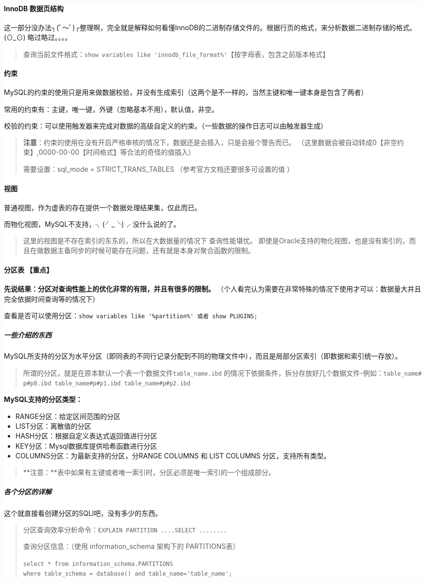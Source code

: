 #### InnoDB 数据页结构

这一部分没办法┐(ﾟ～ﾟ)┌整理啊，完全就是解释如何看懂InnoDB的二进制存储文件的。根据行页的格式，来分析数据二进制存储的格式。(⊙_⊙) 略过略过。。。。

> 查询当前文件格式：`show variables like 'innodb_file_format%'`【按字母表，包含之前版本格式】

#### 约束

MySQL的约束的使用只是用来做数据校验，并没有生成索引（这两个是不一样的，当然主键和唯一键本身是包含了两者）

常用的约束有：主键，唯一键，外键（忽略基本不用），默认值，非空。

校验的约束：可以使用触发器来完成对数据的高级自定义的约束。（一些数据的操作日志可以由触发器生成）

> **注意**：约束的使用在没有开启严格审核的情况下，数据还是会插入，只是会报个警告而已。 （这里数据会被自动转成0【非空约束】,0000-00-00【时间格式】等合法的奇怪的值插入）
>
> 需要设置：sql_mode = STRICT_TRANS_TABLES （参考官方文档还要很多可设置的值 ）

#### 视图

普通视图，作为虚表的存在提供一个数据处理结果集，仅此而已。

而物化视图，MySQL不支持，╮(╯_╰)╭ 没什么说的了。

> 这里的视图是不存在索引的东东的，所以在大数据量的情况下 查询性能堪忧。 即使是Oracle支持的物化视图，也是没有索引的，而且在做数据主备同步的时候可能存在问题，还有就是本身对聚合函数的限制。

#### 分区表 【重点】

**先说结果：分区对查询性能上的优化非常的有限，并且有很多的限制。** （个人看完认为需要在非常特殊的情况下使用才可以：数据量大并且完全依据时间查询等的情况下）

查看是否可以使用分区：`show variables like '%partition%' 或者 show PLUGINS;`

##### 一些介绍的东西

MySQL所支持的分区为水平分区（即同表的不同行记录分配到不同的物理文件中），而且是局部分区索引（即数据和索引统一存放）。

> 所谓的分区，就是在原本默认一个表一个数据文件`table_name.ibd` 的情况下依据条件，拆分存放好几个数据文件-例如：`table_name#p#p0.ibd table_name#p#p1.ibd table_name#p#p2.ibd`

**MySQL支持的分区类型：**

- RANGE分区：给定区间范围的分区
- LIST分区：离散值的分区
- HASH分区：根据自定义表达式返回值进行分区
- KEY分区：Mysql数据库提供哈希函数进行分区
- COLUMNS分区：为最新支持的分区，分RANGE COLUMNS 和 LIST COLUMNS 分区，支持所有类型。

> **注意：**表中如果有主键或者唯一索引时，分区必须是唯一索引的一个组成部分。

##### 各个分区的详解

这个就直接看创建分区的SQLl吧，没有多少的东西。

> 分区查询效率分析命令：`EXPLAIN PARTITION ....SELECT ........`
>
> 查询分区信息：（使用 information_schema 架构下的 PARTITIONS表）
>
> ```
> select * from information_schema.PARTITIONS 
> where table_schema = database() and table_name='table_name';
> ```
